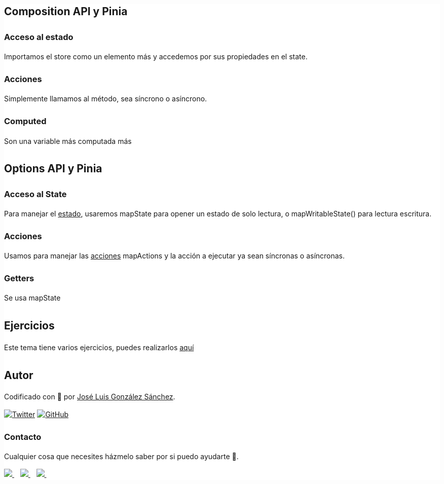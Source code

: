 ## Composition API y Pinia

### Acceso al estado

Importamos el store como un elemento más y accedemos por sus propiedades en el state.

### Acciones

Simplemente llamamos al método, sea síncrono o asíncrono.

### Computed

Son una variable más computada más

## Options API y Pinia

### Acceso al State

Para manejar el [estado](https://pinia.vuejs.org/core-concepts/state.html#usage-with-the-options-api), usaremos mapState para opener un estado de solo lectura, o mapWritableState() para lectura escritura.

### Acciones

Usamos para manejar las [acciones](https://pinia.vuejs.org/core-concepts/actions.html#without-setup) mapActions y la acción a ejecutar ya sean síncronas o asíncronas.

### Getters

Se usa mapState

## Ejercicios
Este tema tiene varios ejercicios, puedes realizarlos [aquí](./EJERCICIOS.md)

## Autor

Codificado con :sparkling_heart: por [José Luis González Sánchez](https://twitter.com/joseluisgonsan). 

[![Twitter](https://img.shields.io/twitter/follow/joseluisgonsan?style=social)](https://twitter.com/joseluisgonsan)
[![GitHub](https://img.shields.io/github/followers/joseluisgs?style=social)](https://github.com/joseluisgs)

### Contacto
<p>
  Cualquier cosa que necesites házmelo saber por si puedo ayudarte 💬.
</p>
<p>
 <a href="https://joseluisgs.github.io/" target="_blank">
        <img src="https://joseluisgs.github.io/img/favicon.png" 
    height="30">
    </a>  &nbsp;&nbsp;
    <a href="https://github.com/joseluisgs" target="_blank">
        <img src="https://distreau.com/github.svg" 
    height="30">
    </a> &nbsp;&nbsp;
        <a href="https://twitter.com/joseluisgonsan" target="_blank">
        <img src="https://i.imgur.com/U4Uiaef.png" 
    height="30">
    </a> &nbsp;&nbsp;
